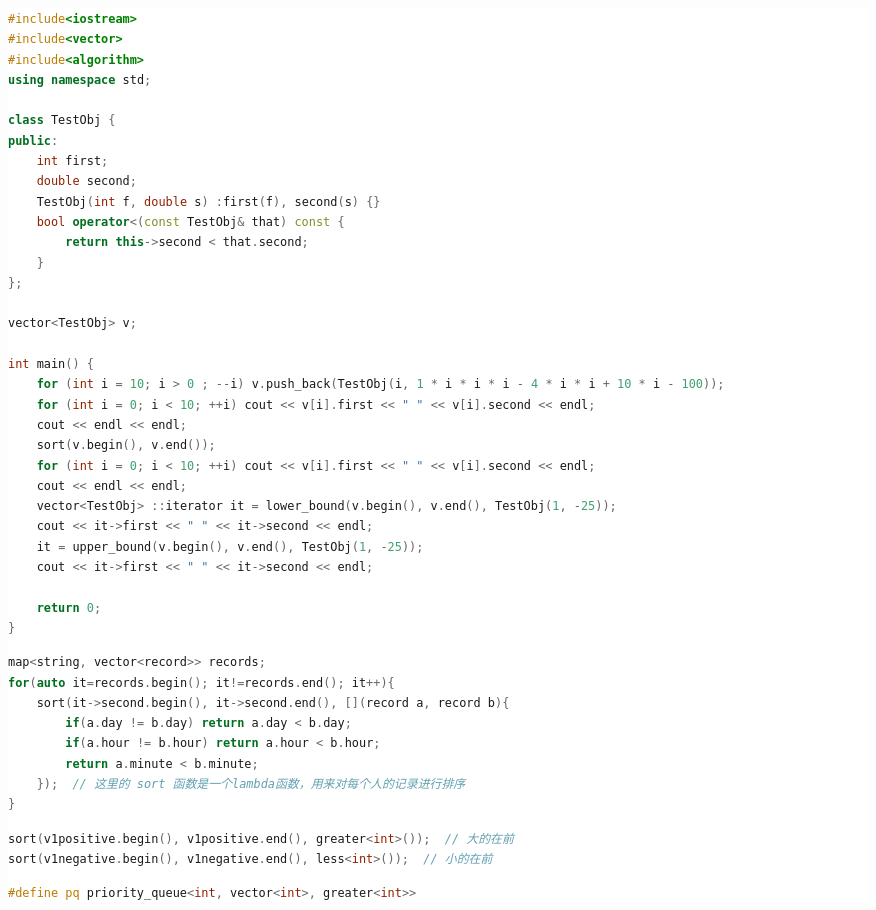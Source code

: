 ```cpp
#include<iostream>
#include<vector>
#include<algorithm>
using namespace std;

class TestObj {
public:
	int first;
	double second;
	TestObj(int f, double s) :first(f), second(s) {}
	bool operator<(const TestObj& that) const {
		return this->second < that.second;
	}
};

vector<TestObj> v;

int main() {
	for (int i = 10; i > 0 ; --i) v.push_back(TestObj(i, 1 * i * i * i - 4 * i * i + 10 * i - 100));
	for (int i = 0; i < 10; ++i) cout << v[i].first << " " << v[i].second << endl;
	cout << endl << endl;
	sort(v.begin(), v.end());
	for (int i = 0; i < 10; ++i) cout << v[i].first << " " << v[i].second << endl;
	cout << endl << endl;
	vector<TestObj> ::iterator it = lower_bound(v.begin(), v.end(), TestObj(1, -25));
	cout << it->first << " " << it->second << endl;
	it = upper_bound(v.begin(), v.end(), TestObj(1, -25));
	cout << it->first << " " << it->second << endl;

	return 0;
}
```

```cpp
map<string, vector<record>> records;
for(auto it=records.begin(); it!=records.end(); it++){
    sort(it->second.begin(), it->second.end(), [](record a, record b){
        if(a.day != b.day) return a.day < b.day;
        if(a.hour != b.hour) return a.hour < b.hour;
        return a.minute < b.minute;
    });  // 这里的 sort 函数是一个lambda函数，用来对每个人的记录进行排序
}
```

```cpp
sort(v1positive.begin(), v1positive.end(), greater<int>());  // 大的在前
sort(v1negative.begin(), v1negative.end(), less<int>());  // 小的在前
```

```cpp
#define pq priority_queue<int, vector<int>, greater<int>>
```
